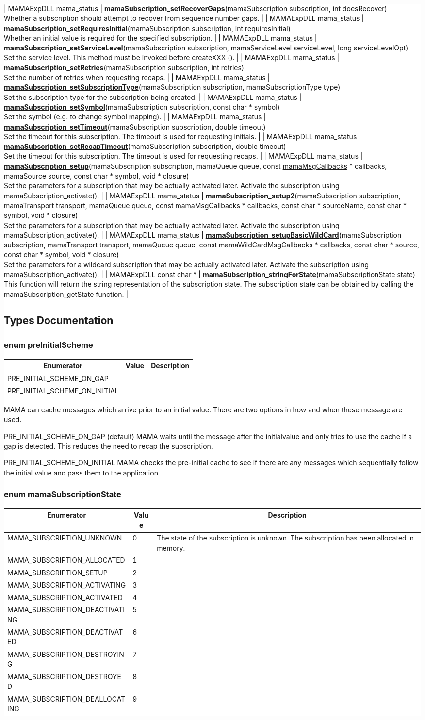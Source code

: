| MAMAExpDLL mama_status | **[mamaSubscription_setRecoverGaps](subscription_8h.html#function-mamasubscription-setrecovergaps)**(mamaSubscription subscription, int doesRecover)<br>Whether a subscription should attempt to recover from sequence number gaps.  |
| MAMAExpDLL mama_status | **[mamaSubscription_setRequiresInitial](subscription_8h.html#function-mamasubscription-setrequiresinitial)**(mamaSubscription subscription, int requiresInitial)<br>Whether an initial value is required for the specified subscription.  |
| MAMAExpDLL mama_status | **[mamaSubscription_setServiceLevel](subscription_8h.html#function-mamasubscription-setservicelevel)**(mamaSubscription subscription, mamaServiceLevel serviceLevel, long serviceLevelOpt)<br>Set the service level. This method must be invoked before createXXX ().  |
| MAMAExpDLL mama_status | **[mamaSubscription_setRetries](subscription_8h.html#function-mamasubscription-setretries)**(mamaSubscription subscription, int retries)<br>Set the number of retries when requesting recaps.  |
| MAMAExpDLL mama_status | **[mamaSubscription_setSubscriptionType](subscription_8h.html#function-mamasubscription-setsubscriptiontype)**(mamaSubscription subscription, mamaSubscriptionType type)<br>Set the subscription type for the subscription being created.  |
| MAMAExpDLL mama_status | **[mamaSubscription_setSymbol](subscription_8h.html#function-mamasubscription-setsymbol)**(mamaSubscription subscription, const char * symbol)<br>Set the symbol (e.g. to change symbol mapping).  |
| MAMAExpDLL mama_status | **[mamaSubscription_setTimeout](subscription_8h.html#function-mamasubscription-settimeout)**(mamaSubscription subscription, double timeout)<br>Set the timeout for this subscription. The timeout is used for requesting initials.  |
| MAMAExpDLL mama_status | **[mamaSubscription_setRecapTimeout](subscription_8h.html#function-mamasubscription-setrecaptimeout)**(mamaSubscription subscription, double timeout)<br>Set the timeout for this subscription. The timeout is used for requesting recaps.  |
| MAMAExpDLL mama_status | **[mamaSubscription_setup](subscription_8h.html#function-mamasubscription-setup)**(mamaSubscription subscription, mamaQueue queue, const [mamaMsgCallbacks](structmamaMsgCallbacks__.html) * callbacks, mamaSource source, const char * symbol, void * closure)<br>Set the parameters for a subscription that may be actually activated later. Activate the subscription using mamaSubscription_activate().  |
| MAMAExpDLL mama_status | **[mamaSubscription_setup2](subscription_8h.html#function-mamasubscription-setup2)**(mamaSubscription subscription, mamaTransport transport, mamaQueue queue, const [mamaMsgCallbacks](structmamaMsgCallbacks__.html) * callbacks, const char * sourceName, const char * symbol, void * closure)<br>Set the parameters for a subscription that may be actually activated later. Activate the subscription using mamaSubscription_activate().  |
| MAMAExpDLL mama_status | **[mamaSubscription_setupBasicWildCard](subscription_8h.html#function-mamasubscription-setupbasicwildcard)**(mamaSubscription subscription, mamaTransport transport, mamaQueue queue, const [mamaWildCardMsgCallbacks](structmamaWildCardMsgCallbacks__.html) * callbacks, const char * source, const char * symbol, void * closure)<br>Set the parameters for a wildcard subscription that may be actually activated later. Activate the subscription using mamaSubscription_activate().  |
| MAMAExpDLL const char * | **[mamaSubscription_stringForState](subscription_8h.html#function-mamasubscription-stringforstate)**(mamaSubscriptionState state)<br>This function will return the string representation of the subscription state. The subscription state can be obtained by calling the mamaSubscription_getState function.  |

## Types Documentation

### enum preInitialScheme

| Enumerator | Value | Description |
| ---------- | ----- | ----------- |
| PRE_INITIAL_SCHEME_ON_GAP | |   |
| PRE_INITIAL_SCHEME_ON_INITIAL | |   |




MAMA can cache messages which arrive prior to an initial value. There are two options in how and when these message are used.

PRE_INITIAL_SCHEME_ON_GAP (default) MAMA waits until the message after the initialvalue and only tries to use the cache if a gap is detected. This reduces the need to recap the subscription.

PRE_INITIAL_SCHEME_ON_INITIAL MAMA checks the pre-initial cache to see if there are any messages which sequentially follow the initial value and pass them to the application. 


### enum mamaSubscriptionState

| Enumerator | Value | Description |
| ---------- | ----- | ----------- |
| MAMA_SUBSCRIPTION_UNKNOWN | 0|  The state of the subscription is unknown. The subscription has been allocated in memory.  |
| MAMA_SUBSCRIPTION_ALLOCATED | 1|   |
| MAMA_SUBSCRIPTION_SETUP | 2|   |
| MAMA_SUBSCRIPTION_ACTIVATING | 3|   |
| MAMA_SUBSCRIPTION_ACTIVATED | 4|   |
| MAMA_SUBSCRIPTION_DEACTIVATING | 5|   |
| MAMA_SUBSCRIPTION_DEACTIVATED | 6|   |
| MAMA_SUBSCRIPTION_DESTROYING | 7|   |
| MAMA_SUBSCRIPTION_DESTROYED | 8|   |
| MAMA_SUBSCRIPTION_DEALLOCATING | 9|   |